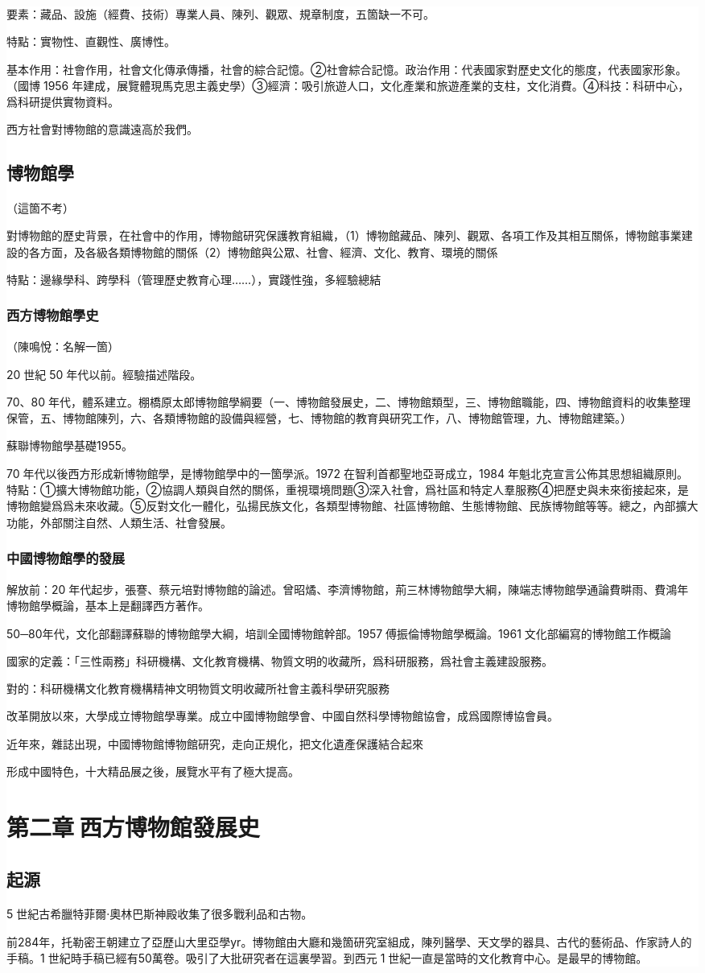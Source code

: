 要素：藏品、設施（經費、技術）專業人員、陳列、觀眾、規章制度，五箇缺一不可。

特點：實物性、直觀性、廣博性。

基本作用：社會作用，社會文化傳承傳播，社會的綜合記憶。②社會綜合記憶。政治作用：代表國家對歷史文化的態度，代表國家形象。（國博 1956 年建成，展覽體現馬克思主義史學）③經濟：吸引旅遊人口，文化產業和旅遊產業的支柱，文化消費。④科技：科研中心，爲科研提供實物資料。

西方社會對博物館的意識遠高於我們。

## 博物館學

（這箇不考）

對博物館的歷史背景，在社會中的作用，博物館研究保護教育組織，（1）博物館藏品、陳列、觀眾、各項工作及其相互關係，博物館事業建設的各方面，及各級各類博物館的關係（2）博物館與公眾、社會、經濟、文化、教育、環境的關係

特點：邊緣學科、跨學科（管理歷史教育心理……），實踐性強，多經驗總結

### 西方博物館學史

（陳鳴悅：名解一箇）

20 世紀 50 年代以前。經驗描述階段。

70、80 年代，體系建立。棚橋原太郎<v>博物館學綱要</v>（一、博物館發展史，二、博物館類型，三、博物館職能，四、博物館資料的收集整理保管，五、博物館陳列，六、各類博物館的設備與經營，七、博物館的教育與研究工作，八、博物館管理，九、博物館建築。）

蘇聯<v>博物館學基礎</v>1955。

70 年代以後西方形成新博物館學，是博物館學中的一箇學派。1972 在智利首都聖地亞哥成立，1984 年<v>魁北克宣言</v>公佈其思想組織原則。特點：①擴大博物館功能，②協調人類與自然的關係，重視環境問題③深入社會，爲社區和特定人羣服務④把歷史與未來銜接起來，是博物館變爲爲未來收藏。⑤反對文化一體化，弘揚民族文化，各類型博物館、社區博物館、生態博物館、民族博物館等等。總之，內部擴大功能，外部關注自然、人類生活、社會發展。

### 中國博物館學的發展

解放前：20 年代起步，張謇、蔡元培對博物館的論述。曾昭燏、李濟<v>博物館</v>，荊三林<v>博物館學大綱</v>，陳端志<v>博物館學通論</v>費畊雨、費鴻年<v>博物館學概論</v>，基本上是翻譯西方著作。

50─80年代，文化部翻譯蘇聯的<v>博物館學大綱</v>，培訓全國博物館幹部。1957 傅振倫<v>博物館學概論</v>。1961 文化部編寫的<v>博物館工作概論</v>

國家的定義：「三性兩務」科研機構、文化教育機構、物質文明的收藏所，爲科研服務，爲社會主義建設服務。

對的：科研機構文化教育機構精神文明物質文明收藏所社會主義科學研究服務

改革開放以來，大學成立博物館學專業。成立中國博物館學會、中國自然科學博物館協會，成爲國際博協會員。

近年來，雜誌出現，<v>中國博物館</v><v>博物館研究</v>，走向正規化，把文化遺產保護結合起來

形成中國特色，十大精品展之後，展覽水平有了極大提高。

# 第二章 西方博物館發展史

## 起源

5 世紀古希臘特菲爾‧奧林巴斯神殿收集了很多戰利品和古物。

前284年，托勒密王朝建立了亞歷山大里亞學yr。博物館由大廳和幾箇研究室組成，陳列醫學、天文學的器具、古代的藝術品、作家詩人的手稿。1 世紀時手稿已經有50萬卷。吸引了大批研究者在這裏學習。到西元 1 世紀一直是當時的文化教育中心。是最早的博物館。
